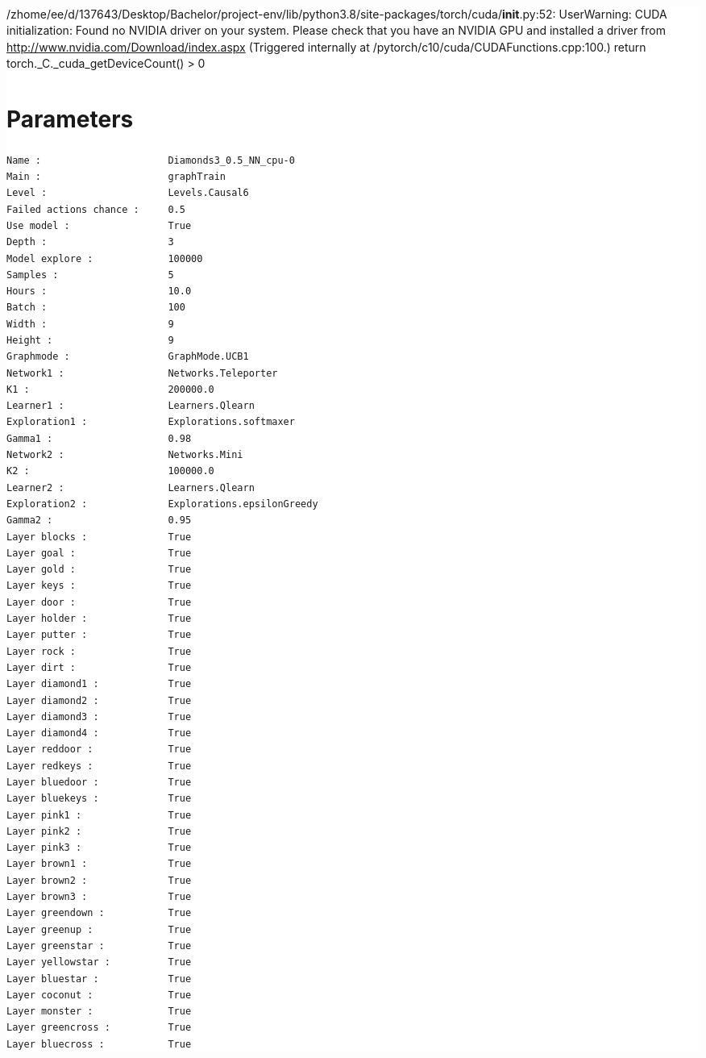 /zhome/ee/d/137643/Desktop/Bachelor/project-env/lib/python3.8/site-packages/torch/cuda/__init__.py:52: UserWarning: CUDA initialization: Found no NVIDIA driver on your system. Please check that you have an NVIDIA GPU and installed a driver from http://www.nvidia.com/Download/index.aspx (Triggered internally at  /pytorch/c10/cuda/CUDAFunctions.cpp:100.)
  return torch._C._cuda_getDeviceCount() > 0

# Parameters

    Name :                      Diamonds3_0.5_NN_cpu-0
    Main :                      graphTrain
    Level :                     Levels.Causal6
    Failed actions chance :     0.5
    Use model :                 True
    Depth :                     3
    Model explore :             100000
    Samples :                   5
    Hours :                     10.0
    Batch :                     100
    Width :                     9
    Height :                    9
    Graphmode :                 GraphMode.UCB1
    Network1 :                  Networks.Teleporter
    K1 :                        200000.0
    Learner1 :                  Learners.Qlearn
    Exploration1 :              Explorations.softmaxer
    Gamma1 :                    0.98
    Network2 :                  Networks.Mini
    K2 :                        100000.0
    Learner2 :                  Learners.Qlearn
    Exploration2 :              Explorations.epsilonGreedy
    Gamma2 :                    0.95
    Layer blocks :              True
    Layer goal :                True
    Layer gold :                True
    Layer keys :                True
    Layer door :                True
    Layer holder :              True
    Layer putter :              True
    Layer rock :                True
    Layer dirt :                True
    Layer diamond1 :            True
    Layer diamond2 :            True
    Layer diamond3 :            True
    Layer diamond4 :            True
    Layer reddoor :             True
    Layer redkeys :             True
    Layer bluedoor :            True
    Layer bluekeys :            True
    Layer pink1 :               True
    Layer pink2 :               True
    Layer pink3 :               True
    Layer brown1 :              True
    Layer brown2 :              True
    Layer brown3 :              True
    Layer greendown :           True
    Layer greenup :             True
    Layer greenstar :           True
    Layer yellowstar :          True
    Layer bluestar :            True
    Layer coconut :             True
    Layer monster :             True
    Layer greencross :          True
    Layer bluecross :           True